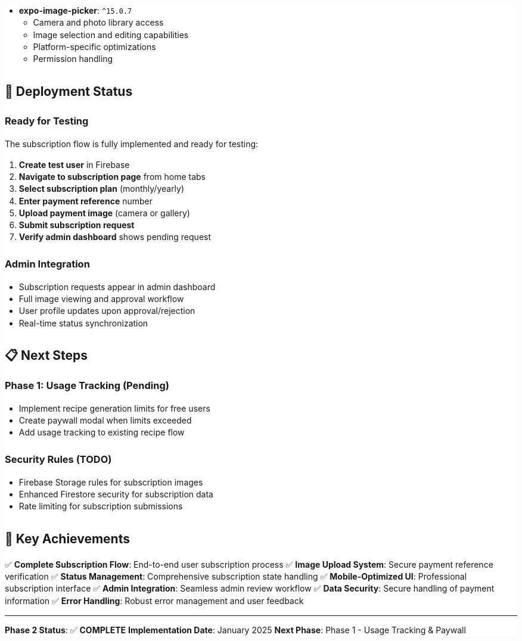 - **expo-image-picker**: `^15.0.7`
  - Camera and photo library access
  - Image selection and editing capabilities
  - Platform-specific optimizations
  - Permission handling

## 🚀 Deployment Status

### Ready for Testing

The subscription flow is fully implemented and ready for testing:

1. **Create test user** in Firebase
2. **Navigate to subscription page** from home tabs
3. **Select subscription plan** (monthly/yearly)
4. **Enter payment reference** number
5. **Upload payment image** (camera or gallery)
6. **Submit subscription request**
7. **Verify admin dashboard** shows pending request

### Admin Integration

- Subscription requests appear in admin dashboard
- Full image viewing and approval workflow
- User profile updates upon approval/rejection
- Real-time status synchronization

## 📋 Next Steps

### Phase 1: Usage Tracking (Pending)

- Implement recipe generation limits for free users
- Create paywall modal when limits exceeded
- Add usage tracking to existing recipe flow

### Security Rules (TODO)

- Firebase Storage rules for subscription images
- Enhanced Firestore security for subscription data
- Rate limiting for subscription submissions

## 🎉 Key Achievements

✅ **Complete Subscription Flow**: End-to-end user subscription process
✅ **Image Upload System**: Secure payment reference verification
✅ **Status Management**: Comprehensive subscription state handling
✅ **Mobile-Optimized UI**: Professional subscription interface
✅ **Admin Integration**: Seamless admin review workflow
✅ **Data Security**: Secure handling of payment information
✅ **Error Handling**: Robust error management and user feedback

---

**Phase 2 Status**: ✅ **COMPLETE**
**Implementation Date**: January 2025
**Next Phase**: Phase 1 - Usage Tracking & Paywall
